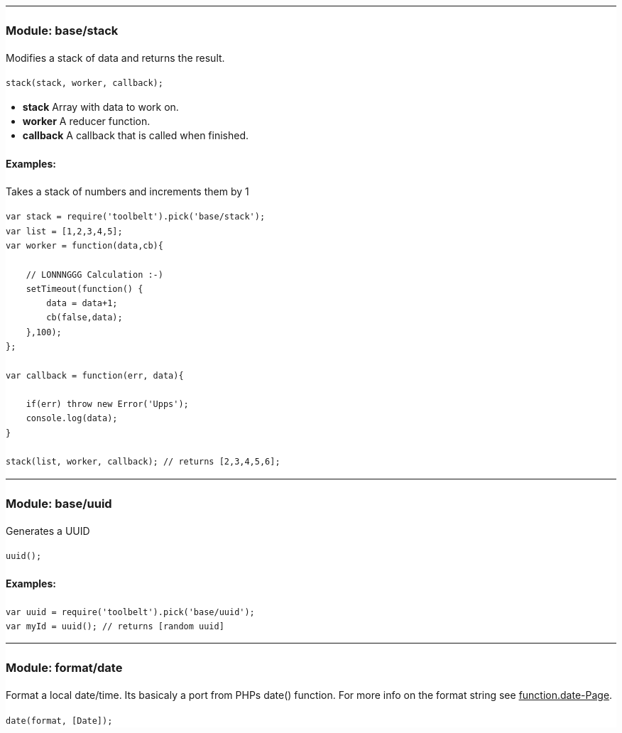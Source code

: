 --------------------------------------------------------------

### Module: base/stack

Modifies a stack of data and returns the result.

    stack(stack, worker, callback);

* **stack** Array with data to work on.
* **worker** A reducer function.
* **callback** A callback that is called when finished.

#### Examples:

Takes a stack of numbers and increments them by 1

    var stack = require('toolbelt').pick('base/stack');
    var list = [1,2,3,4,5];
    var worker = function(data,cb){

        // LONNNGGG Calculation :-)
        setTimeout(function() {
            data = data+1;
            cb(false,data);
        },100);
    };

    var callback = function(err, data){

        if(err) throw new Error('Upps');
        console.log(data);
    }

    stack(list, worker, callback); // returns [2,3,4,5,6];

--------------------------------------------------------------

### Module: base/uuid

Generates a UUID

    uuid();

#### Examples:

    var uuid = require('toolbelt').pick('base/uuid');
    var myId = uuid(); // returns [random uuid]

--------------------------------------------------------------

### Module: format/date

Format a local date/time. Its basicaly a port from PHPs date() function. For more info on the format string see [function.date-Page](http://php.net/manual/en/function.date.php).

    date(format, [Date]);
